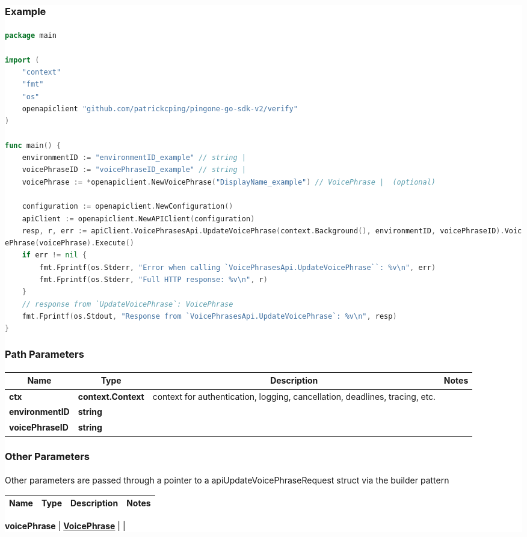 ### Example

```go
package main

import (
	"context"
	"fmt"
	"os"
	openapiclient "github.com/patrickcping/pingone-go-sdk-v2/verify"
)

func main() {
	environmentID := "environmentID_example" // string | 
	voicePhraseID := "voicePhraseID_example" // string | 
	voicePhrase := *openapiclient.NewVoicePhrase("DisplayName_example") // VoicePhrase |  (optional)

	configuration := openapiclient.NewConfiguration()
	apiClient := openapiclient.NewAPIClient(configuration)
	resp, r, err := apiClient.VoicePhrasesApi.UpdateVoicePhrase(context.Background(), environmentID, voicePhraseID).VoicePhrase(voicePhrase).Execute()
	if err != nil {
		fmt.Fprintf(os.Stderr, "Error when calling `VoicePhrasesApi.UpdateVoicePhrase``: %v\n", err)
		fmt.Fprintf(os.Stderr, "Full HTTP response: %v\n", r)
	}
	// response from `UpdateVoicePhrase`: VoicePhrase
	fmt.Fprintf(os.Stdout, "Response from `VoicePhrasesApi.UpdateVoicePhrase`: %v\n", resp)
}
```

### Path Parameters


Name | Type | Description  | Notes
------------- | ------------- | ------------- | -------------
**ctx** | **context.Context** | context for authentication, logging, cancellation, deadlines, tracing, etc.
**environmentID** | **string** |  | 
**voicePhraseID** | **string** |  | 

### Other Parameters

Other parameters are passed through a pointer to a apiUpdateVoicePhraseRequest struct via the builder pattern


Name | Type | Description  | Notes
------------- | ------------- | ------------- | -------------


 **voicePhrase** | [**VoicePhrase**](VoicePhrase.md) |  | 
